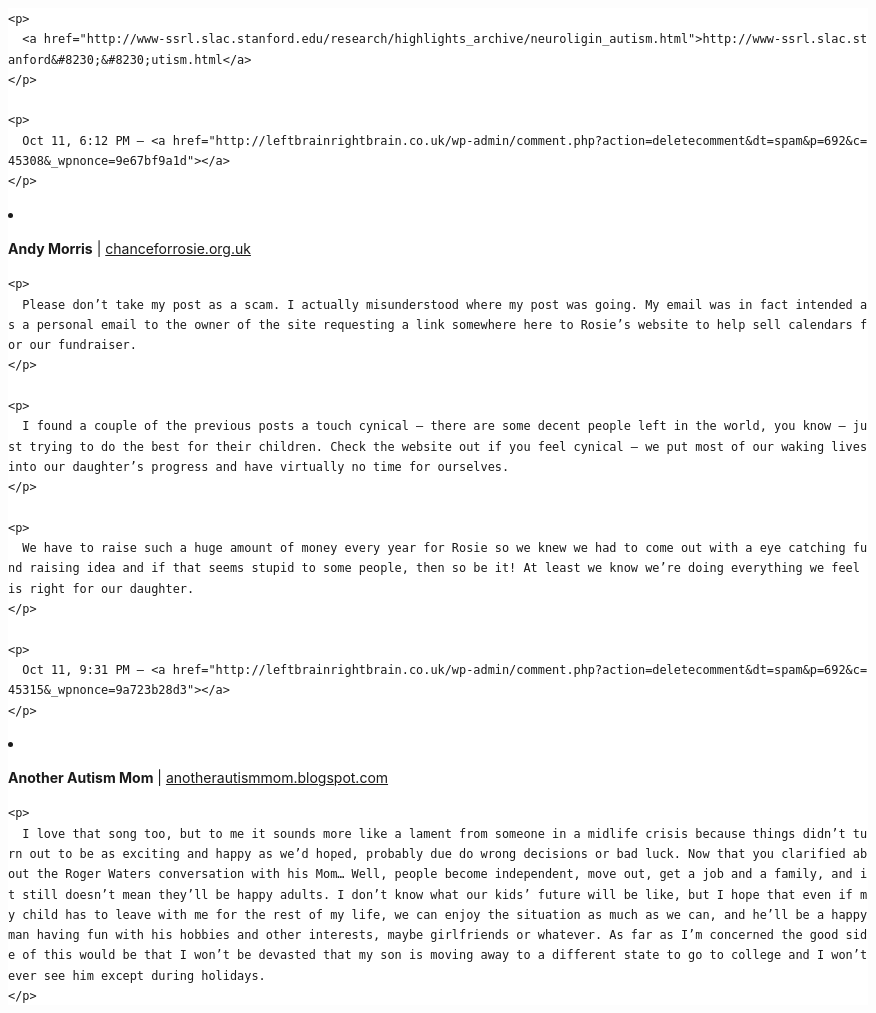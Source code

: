     <p>
      <a href="http://www-ssrl.slac.stanford.edu/research/highlights_archive/neuroligin_autism.html">http://www-ssrl.slac.stanford&#8230;&#8230;utism.html</a>
    </p>
    
    <p>
      Oct 11, 6:12 PM — <a href="http://leftbrainrightbrain.co.uk/wp-admin/comment.php?action=deletecomment&dt=spam&p=692&c=45308&_wpnonce=9e67bf9a1d"></a>
    </p>
  </li>
  
  <li id="comment-45315" class="">
    <p>
      <strong>Andy Morris</strong> | <a href="http://www.chanceforrosie.org.uk/" rel="external">chanceforrosie.org.uk</a> <a href="http://ws.arin.net/cgi-bin/whois.pl?queryinput=84.92.56.59"></a>
    </p>
    
    <p>
      Please don’t take my post as a scam. I actually misunderstood where my post was going. My email was in fact intended as a personal email to the owner of the site requesting a link somewhere here to Rosie’s website to help sell calendars for our fundraiser.
    </p>
    
    <p>
      I found a couple of the previous posts a touch cynical – there are some decent people left in the world, you know – just trying to do the best for their children. Check the website out if you feel cynical – we put most of our waking lives into our daughter’s progress and have virtually no time for ourselves.
    </p>
    
    <p>
      We have to raise such a huge amount of money every year for Rosie so we knew we had to come out with a eye catching fund raising idea and if that seems stupid to some people, then so be it! At least we know we’re doing everything we feel is right for our daughter.
    </p>
    
    <p>
      Oct 11, 9:31 PM — <a href="http://leftbrainrightbrain.co.uk/wp-admin/comment.php?action=deletecomment&dt=spam&p=692&c=45315&_wpnonce=9a723b28d3"></a>
    </p>
  </li>
  
  <li id="comment-45316" class="alternate">
    <p>
      <strong>Another Autism Mom</strong> | <a href="http://anotherautismmom.blogspot.com/" rel="external">anotherautismmom.blogspot.com</a> <a href="http://ws.arin.net/cgi-bin/whois.pl?queryinput=152.79.132.195"></a>
    </p>
    
    <p>
      I love that song too, but to me it sounds more like a lament from someone in a midlife crisis because things didn’t turn out to be as exciting and happy as we’d hoped, probably due do wrong decisions or bad luck. Now that you clarified about the Roger Waters conversation with his Mom… Well, people become independent, move out, get a job and a family, and it still doesn’t mean they’ll be happy adults. I don’t know what our kids’ future will be like, but I hope that even if my child has to leave with me for the rest of my life, we can enjoy the situation as much as we can, and he’ll be a happy man having fun with his hobbies and other interests, maybe girlfriends or whatever. As far as I’m concerned the good side of this would be that I won’t be devasted that my son is moving away to a different state to go to college and I won’t ever see him except during holidays.
    </p>
    